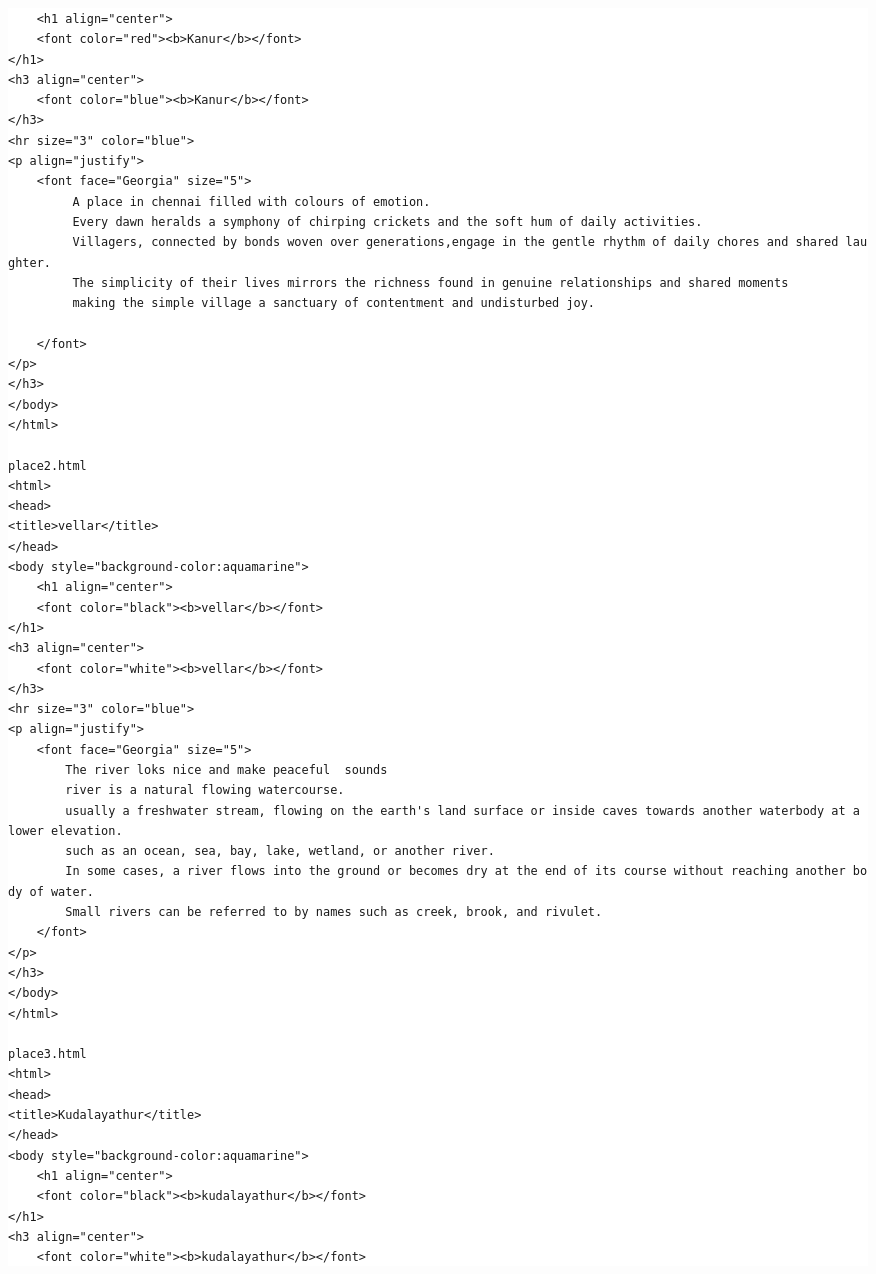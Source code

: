 ```
    <h1 align="center">
    <font color="red"><b>Kanur</b></font>
</h1>
<h3 align="center">
    <font color="blue"><b>Kanur</b></font>
</h3>
<hr size="3" color="blue">
<p align="justify">
    <font face="Georgia" size="5">
         A place in chennai filled with colours of emotion.
         Every dawn heralds a symphony of chirping crickets and the soft hum of daily activities.
         Villagers, connected by bonds woven over generations,engage in the gentle rhythm of daily chores and shared laughter.
         The simplicity of their lives mirrors the richness found in genuine relationships and shared moments  
         making the simple village a sanctuary of contentment and undisturbed joy.

    </font>
</p>
</h3>
</body>
</html>

place2.html
<html>
<head>
<title>vellar</title>
</head>
<body style="background-color:aquamarine">
    <h1 align="center">
    <font color="black"><b>vellar</b></font>
</h1>
<h3 align="center">
    <font color="white"><b>vellar</b></font>
</h3>
<hr size="3" color="blue">
<p align="justify">
    <font face="Georgia" size="5">
        The river loks nice and make peaceful  sounds
        river is a natural flowing watercourse.
        usually a freshwater stream, flowing on the earth's land surface or inside caves towards another waterbody at a lower elevation.
        such as an ocean, sea, bay, lake, wetland, or another river.
        In some cases, a river flows into the ground or becomes dry at the end of its course without reaching another body of water.
        Small rivers can be referred to by names such as creek, brook, and rivulet. 
    </font>
</p>
</h3>
</body>
</html>

place3.html
<html>
<head>
<title>Kudalayathur</title>
</head>
<body style="background-color:aquamarine">
    <h1 align="center">
    <font color="black"><b>kudalayathur</b></font>
</h1>
<h3 align="center">
    <font color="white"><b>kudalayathur</b></font>
```